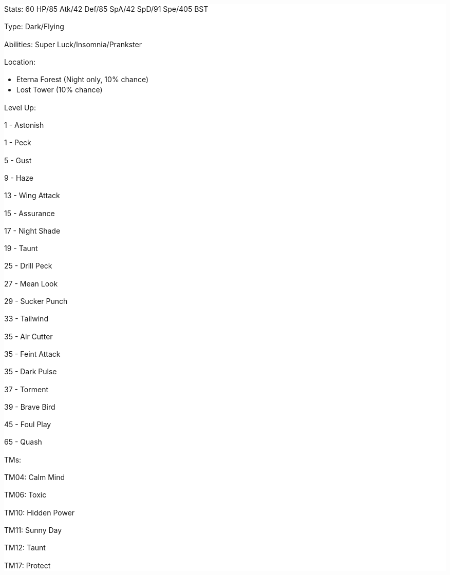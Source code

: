 Stats: 60 HP/85 Atk/42 Def/85 SpA/42 SpD/91 Spe/405 BST

Type: Dark/Flying

Abilities: Super Luck/Insomnia/Prankster

Location:

- Eterna Forest (Night only, 10% chance)
- Lost Tower (10% chance)

Level Up: 

1 - Astonish

1 - Peck

5 - Gust

9 - Haze

13 - Wing Attack

15 - Assurance

17 - Night Shade

19 - Taunt

25 - Drill Peck

27 - Mean Look

29 - Sucker Punch

33 - Tailwind

35 - Air Cutter

35 - Feint Attack

35 - Dark Pulse

37 - Torment

39 - Brave Bird

45 - Foul Play

65 - Quash

TMs: 

TM04: Calm Mind

TM06: Toxic

TM10: Hidden Power

TM11: Sunny Day

TM12: Taunt

TM17: Protect
